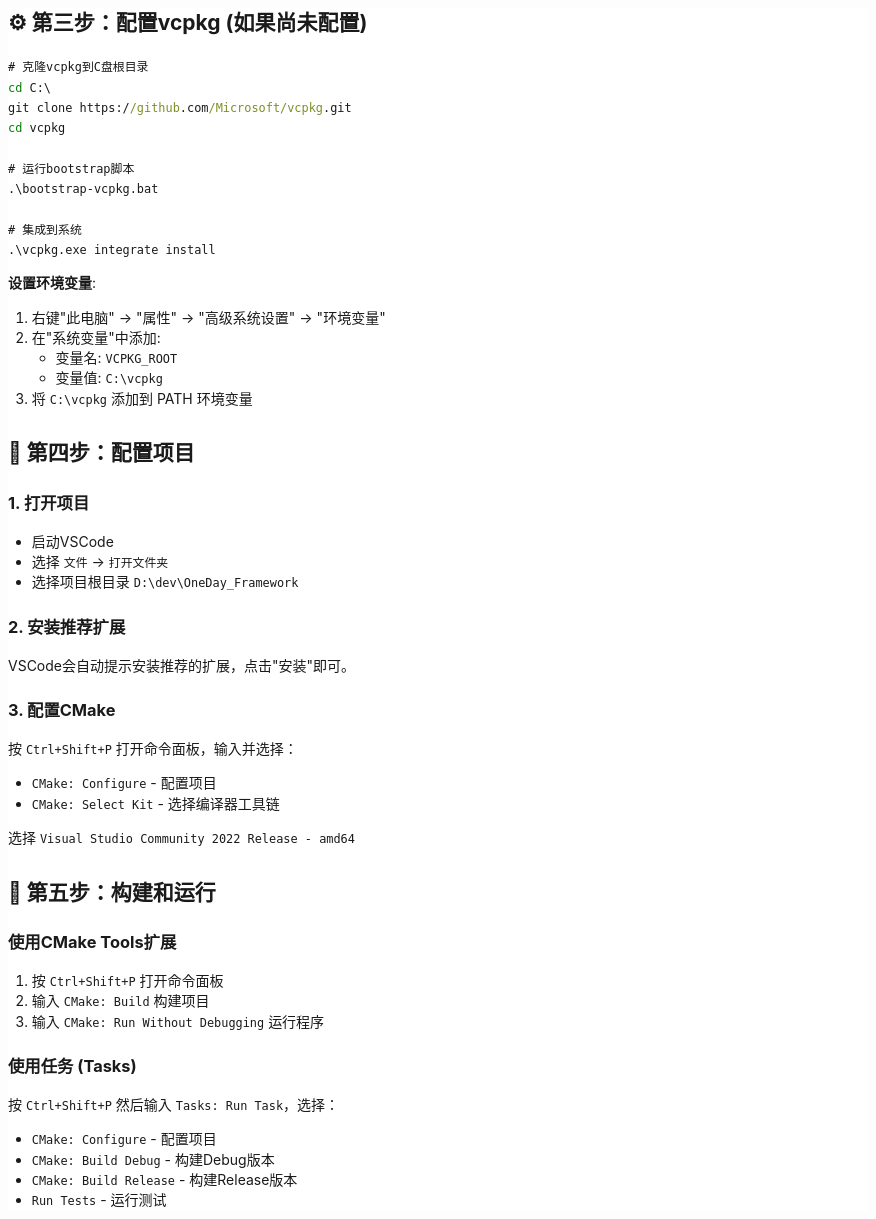 ## ⚙️ 第三步：配置vcpkg (如果尚未配置)

```cmd
# 克隆vcpkg到C盘根目录
cd C:\
git clone https://github.com/Microsoft/vcpkg.git
cd vcpkg

# 运行bootstrap脚本
.\bootstrap-vcpkg.bat

# 集成到系统
.\vcpkg.exe integrate install
```

**设置环境变量**:
1. 右键"此电脑" → "属性" → "高级系统设置" → "环境变量"
2. 在"系统变量"中添加:
   - 变量名: `VCPKG_ROOT`
   - 变量值: `C:\vcpkg`
3. 将 `C:\vcpkg` 添加到 PATH 环境变量

## 🚀 第四步：配置项目

### 1. 打开项目
- 启动VSCode
- 选择 `文件` → `打开文件夹`
- 选择项目根目录 `D:\dev\OneDay_Framework`

### 2. 安装推荐扩展
VSCode会自动提示安装推荐的扩展，点击"安装"即可。

### 3. 配置CMake
按 `Ctrl+Shift+P` 打开命令面板，输入并选择：
- `CMake: Configure` - 配置项目
- `CMake: Select Kit` - 选择编译器工具链

选择 `Visual Studio Community 2022 Release - amd64`

## 🔧 第五步：构建和运行

### 使用CMake Tools扩展
1. 按 `Ctrl+Shift+P` 打开命令面板
2. 输入 `CMake: Build` 构建项目
3. 输入 `CMake: Run Without Debugging` 运行程序

### 使用任务 (Tasks)
按 `Ctrl+Shift+P` 然后输入 `Tasks: Run Task`，选择：
- `CMake: Configure` - 配置项目
- `CMake: Build Debug` - 构建Debug版本
- `CMake: Build Release` - 构建Release版本
- `Run Tests` - 运行测试
